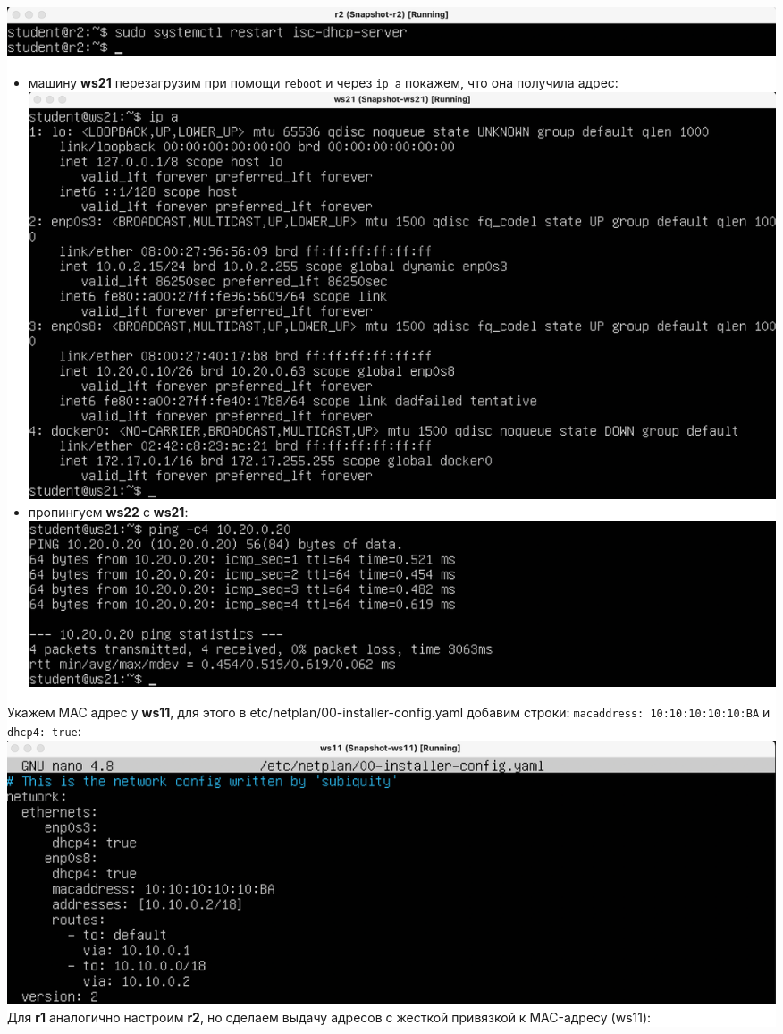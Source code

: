 ![Alt text](images/Network-6.3.png)
- машину **ws21** перезагрузим при помощи `reboot` и через `ip a` покажем, что она получила адрес:  
![Alt text](images/Network-6.4.png)
- пропингуем **ws22** с **ws21**:  
![Alt text](images/Network-6.5.png)  

Укажем MAC адрес у **ws11**, для этого в etc/netplan/00-installer-config.yaml добавим строки: `macaddress: 10:10:10:10:10:BA` и `dhcp4: true`:  
![Alt text](images/Network-6.6.png)  
Для **r1** аналогично настроим **r2**, но сделаем выдачу адресов с жесткой привязкой к MAC-адресу (ws11):  